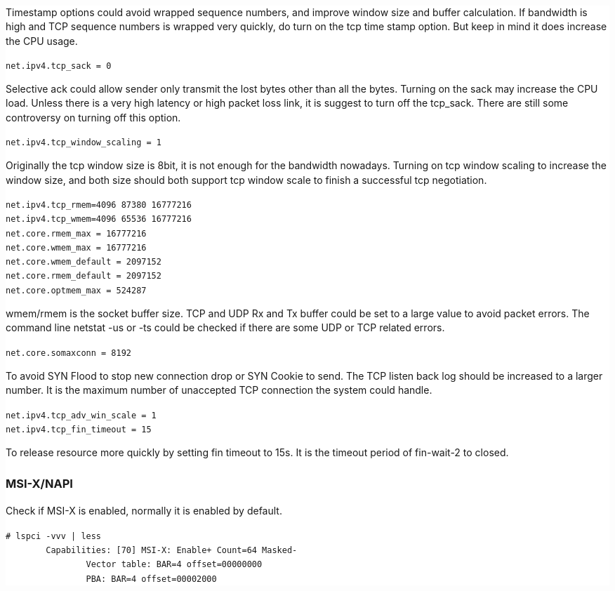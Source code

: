 Timestamp options could avoid wrapped sequence numbers, and improve window size and buffer calculation. If bandwidth is high and TCP sequence numbers is wrapped very quickly, do turn on the tcp time stamp option. But keep in mind it does increase the CPU usage.

```
net.ipv4.tcp_sack = 0
```

Selective ack could allow sender only transmit the lost bytes other than all the bytes. Turning on the sack may increase the CPU load. Unless there is a very high latency or high packet loss link, it is suggest to turn off the tcp_sack. There are still some controversy on turning off this option.

```
net.ipv4.tcp_window_scaling = 1
```

Originally the tcp window size is 8bit, it is not enough for the bandwidth nowadays. Turning on tcp window scaling to increase the window size, and both size should both support tcp window scale to finish a successful tcp negotiation. 

```
net.ipv4.tcp_rmem=4096 87380 16777216
net.ipv4.tcp_wmem=4096 65536 16777216
net.core.rmem_max = 16777216
net.core.wmem_max = 16777216
net.core.wmem_default = 2097152
net.core.rmem_default = 2097152
net.core.optmem_max = 524287
```

wmem/rmem is the socket buffer size. TCP and UDP Rx and Tx buffer could be set to a large value to avoid packet errors. The command line netstat -us or -ts could be checked if there are some UDP or TCP related errors.

```
net.core.somaxconn = 8192
```

To avoid SYN Flood to stop new connection drop or SYN Cookie to send. The TCP listen back log should be increased to a larger number. It is the maximum number of unaccepted TCP connection the system could handle.

```
net.ipv4.tcp_adv_win_scale = 1
net.ipv4.tcp_fin_timeout = 15
```
To release resource more quickly by setting fin timeout to 15s. It is the timeout period of fin-wait-2 to closed. 

### MSI-X/NAPI

Check if MSI-X is enabled, normally it is enabled by default. 

```
# lspci -vvv | less
        Capabilities: [70] MSI-X: Enable+ Count=64 Masked-
                Vector table: BAR=4 offset=00000000
                PBA: BAR=4 offset=00002000
```
